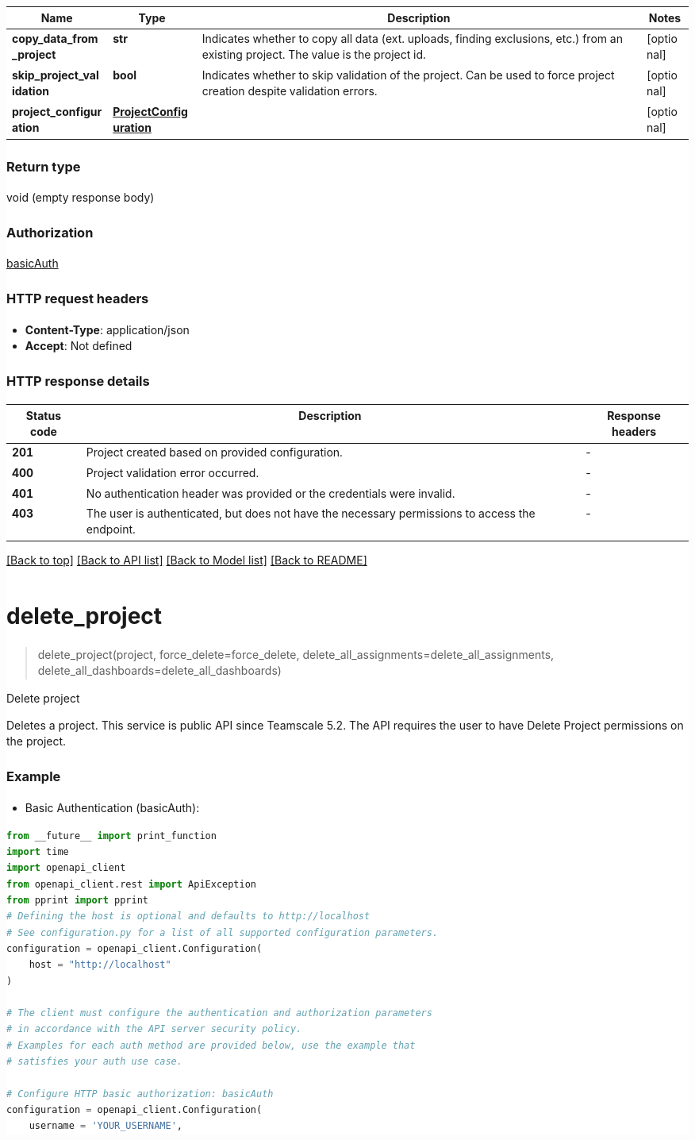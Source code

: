 Name | Type | Description  | Notes
------------- | ------------- | ------------- | -------------
 **copy_data_from_project** | **str**| Indicates whether to copy all data (ext. uploads, finding exclusions, etc.) from an existing project. The value is the project id. | [optional] 
 **skip_project_validation** | **bool**| Indicates whether to skip validation of the project. Can be used to force project creation despite validation errors. | [optional] 
 **project_configuration** | [**ProjectConfiguration**](ProjectConfiguration.md)|  | [optional] 

### Return type

void (empty response body)

### Authorization

[basicAuth](../README.md#basicAuth)

### HTTP request headers

 - **Content-Type**: application/json
 - **Accept**: Not defined

### HTTP response details
| Status code | Description | Response headers |
|-------------|-------------|------------------|
**201** | Project created based on provided configuration. |  -  |
**400** | Project validation error occurred. |  -  |
**401** | No authentication header was provided or the credentials were invalid. |  -  |
**403** | The user is authenticated, but does not have the necessary permissions to access the endpoint. |  -  |

[[Back to top]](#) [[Back to API list]](../README.md#documentation-for-api-endpoints) [[Back to Model list]](../README.md#documentation-for-models) [[Back to README]](../README.md)

# **delete_project**
> delete_project(project, force_delete=force_delete, delete_all_assignments=delete_all_assignments, delete_all_dashboards=delete_all_dashboards)

Delete project

Deletes a project. This service is public API since Teamscale 5.2. The API requires the user to have Delete Project permissions on the project.

### Example

* Basic Authentication (basicAuth):
```python
from __future__ import print_function
import time
import openapi_client
from openapi_client.rest import ApiException
from pprint import pprint
# Defining the host is optional and defaults to http://localhost
# See configuration.py for a list of all supported configuration parameters.
configuration = openapi_client.Configuration(
    host = "http://localhost"
)

# The client must configure the authentication and authorization parameters
# in accordance with the API server security policy.
# Examples for each auth method are provided below, use the example that
# satisfies your auth use case.

# Configure HTTP basic authorization: basicAuth
configuration = openapi_client.Configuration(
    username = 'YOUR_USERNAME',
```